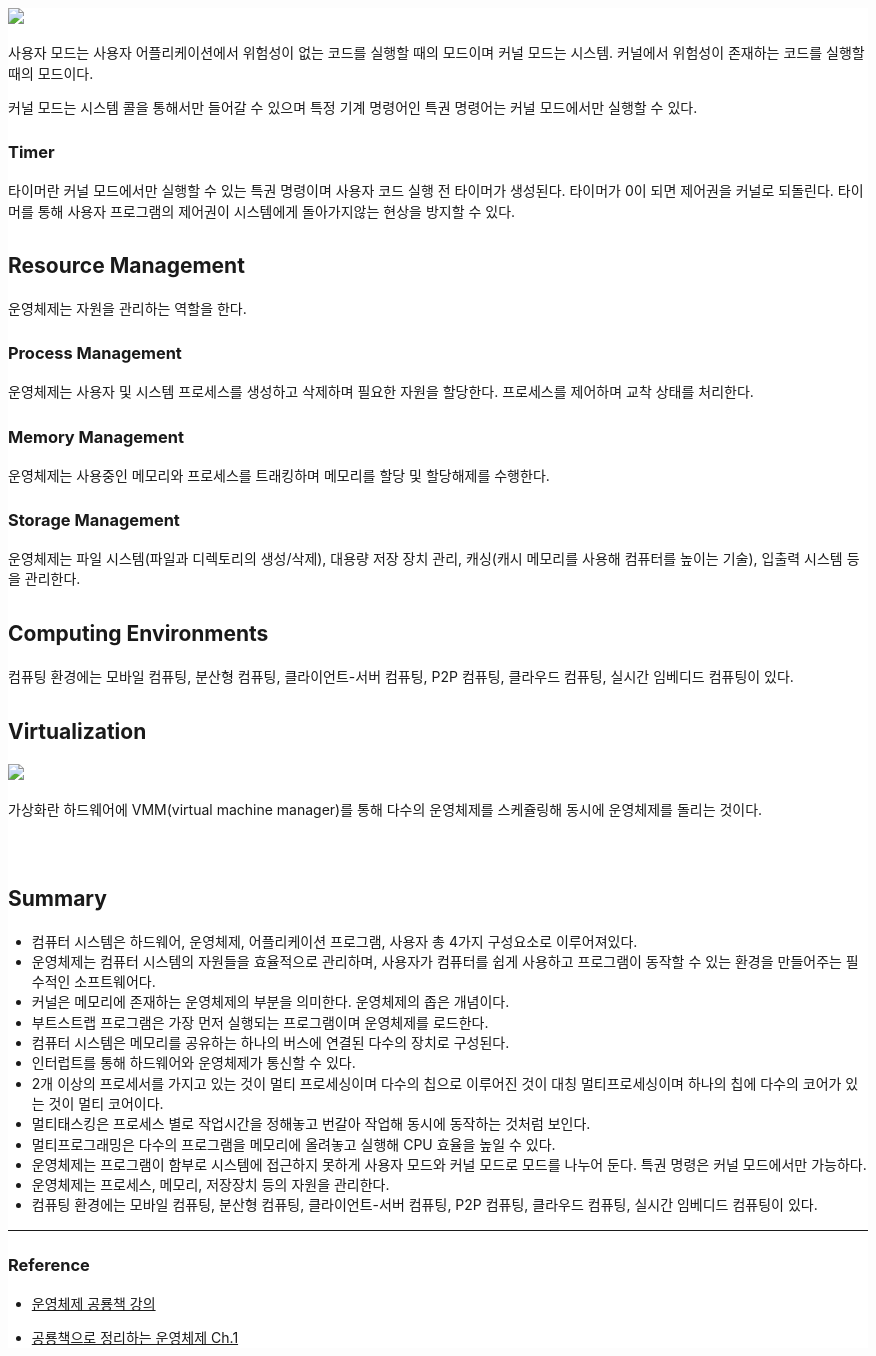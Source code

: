 ![](https://www.cs.uic.edu/~jbell/CourseNotes/OperatingSystems/images/Chapter1/1_10_UserToKernelMode.jpg)

사용자 모드는 사용자 어플리케이션에서 위험성이 없는 코드를 실행할 때의 모드이며 커널 모드는 시스템. 커널에서 위험성이 존재하는 코드를 실행할 때의 모드이다.

커널 모드는 시스템 콜을 통해서만 들어갈 수 있으며 특정 기계 명령어인 특권 명령어는 커널 모드에서만 실행할 수 있다.

### Timer

타이머란 커널 모드에서만 실행할 수 있는 특권 명령이며 사용자 코드 실행 전 타이머가 생성된다. 타이머가 0이 되면 제어권을 커널로 되돌린다. 타이머를 통해 사용자 프로그램의 제어권이 시스템에게 돌아가지않는 현상을 방지할 수 있다.

## Resource Management

운영체제는 자원을 관리하는 역할을 한다.

### Process Management

운영체제는 사용자 및 시스템 프로세스를 생성하고 삭제하며 필요한 자원을 할당한다. 프로세스를 제어하며 교착 상태를 처리한다.

### Memory Management

운영체제는 사용중인 메모리와 프로세스를 트래킹하며 메모리를 할당 및 할당해제를 수행한다.

### Storage Management

운영체제는 파일 시스템(파일과 디렉토리의 생성/삭제), 대용량 저장 장치 관리, 캐싱(캐시 메모리를 사용해 컴퓨터를 높이는 기술), 입출력 시스템 등을 관리한다.

## Computing Environments

컴퓨팅 환경에는 모바일 컴퓨팅, 분산형 컴퓨팅, 클라이언트-서버 컴퓨팅, P2P 컴퓨팅, 클라우드 컴퓨팅, 실시간 임베디드 컴퓨팅이 있다.

## Virtualization

![](https://www.cs.uic.edu/~jbell/CourseNotes/OperatingSystems/images/Chapter1/1_20_VMware.jpg)

가상화란 하드웨어에 VMM(virtual machine manager)를 통해 다수의 운영체제를 스케쥴링해 동시에 운영체제를 돌리는 것이다.

<br>

## Summary

- 컴퓨터 시스템은 하드웨어, 운영체제, 어플리케이션 프로그램, 사용자 총 4가지 구성요소로 이루어져있다.
- 운영체제는 컴퓨터 시스템의 자원들을 효율적으로 관리하며, 사용자가 컴퓨터를 쉽게 사용하고 프로그램이 동작할 수 있는 환경을 만들어주는 필수적인 소프트웨어다.
- 커널은 메모리에 존재하는 운영체제의 부분을 의미한다. 운영체제의 좁은 개념이다.
- 부트스트랩 프로그램은 가장 먼저 실행되는 프로그램이며 운영체제를 로드한다.
- 컴퓨터 시스템은 메모리를 공유하는 하나의 버스에 연결된 다수의 장치로 구성된다.
- 인터럽트를 통해 하드웨어와 운영체제가 통신할 수 있다.
- 2개 이상의 프로세서를 가지고 있는 것이 멀티 프로세싱이며 다수의 칩으로 이루어진 것이 대칭 멀티프로세싱이며 하나의 칩에 다수의 코어가 있는 것이 멀티 코어이다.
- 멀티태스킹은 프로세스 별로 작업시간을 정해놓고 번갈아 작업해 동시에 동작하는 것처럼 보인다.
- 멀티프로그래밍은 다수의 프로그램을 메모리에 올려놓고 실행해 CPU 효율을 높일 수 있다.
- 운영체제는 프로그램이 함부로 시스템에 접근하지 못하게 사용자 모드와 커널 모드로 모드를 나누어 둔다. 특권 명령은 커널 모드에서만 가능하다.
- 운영체제는 프로세스, 메모리, 저장장치 등의 자원을 관리한다.
- 컴퓨팅 환경에는 모바일 컴퓨팅, 분산형 컴퓨팅, 클라이언트-서버 컴퓨팅, P2P 컴퓨팅, 클라우드 컴퓨팅, 실시간 임베디드 컴퓨팅이 있다.

---

### Reference

- [운영체제 공룡책 강의](https://www.inflearn.com/course/%EC%9A%B4%EC%98%81%EC%B2%B4%EC%A0%9C-%EA%B3%B5%EB%A3%A1%EC%B1%85-%EC%A0%84%EA%B3%B5%EA%B0%95%EC%9D%98#curriculum)

- [공룡책으로 정리하는 운영체제 Ch.1](https://parksb.github.io/article/5.html)
